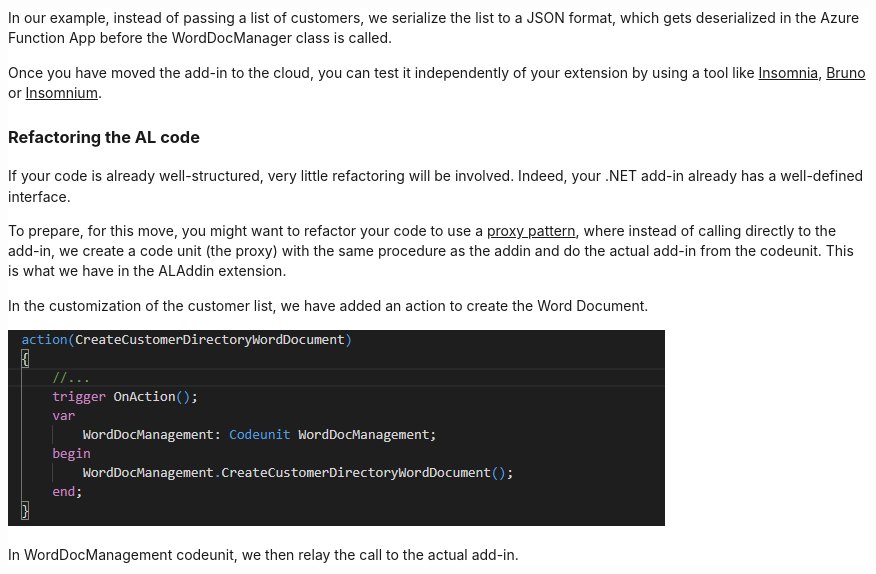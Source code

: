 In our example, instead of passing a list of customers, we serialize the
list to a JSON format, which gets deserialized in the Azure Function App
before the WordDocManager class is called.

Once you have moved the add-in to the cloud, you can test it
independently of your extension by using a tool like
[Insomnia](https://insomnia.rest/), [Bruno](https://www.usebruno.com/)  or [Insomnium](https://github.com/ArchGPT/insomnium/releases/).

### Refactoring the AL code

If your code is already well-structured, very little refactoring will be
involved. Indeed, your .NET add-in already has a well-defined interface.

To prepare, for this move, you might want to refactor your code to use a
[proxy pattern](https://en.wikipedia.org/wiki/Proxy_pattern), where
instead of calling directly to the add-in, we create a code unit (the
proxy) with the same procedure as the addin and do the actual add-in
from the codeunit. This is what we have in the ALAddin extension.

In the customization of the customer list, we have added an action to
create the Word Document.

![](media/action.PNG "Action")


In WordDocManagement codeunit, we then relay the call to the actual
add-in.
